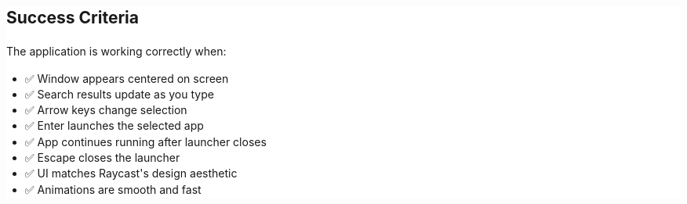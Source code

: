 ## Success Criteria

The application is working correctly when:

- ✅ Window appears centered on screen
- ✅ Search results update as you type
- ✅ Arrow keys change selection
- ✅ Enter launches the selected app
- ✅ App continues running after launcher closes
- ✅ Escape closes the launcher
- ✅ UI matches Raycast's design aesthetic
- ✅ Animations are smooth and fast

